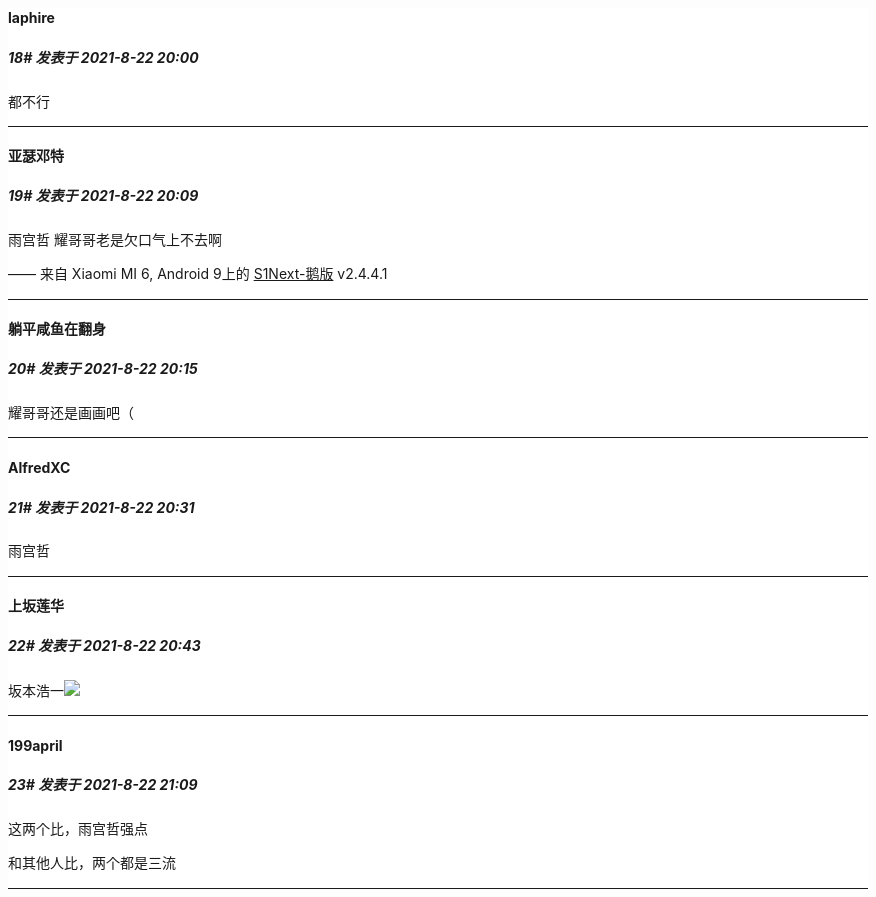 ####  laphire  
##### 18#       发表于 2021-8-22 20:00


都不行


*****

####  亚瑟邓特  
##### 19#       发表于 2021-8-22 20:09


雨宫哲
耀哥哥老是欠口气上不去啊

—— 来自 Xiaomi MI 6, Android 9上的 [S1Next-鹅版](https://github.com/ykrank/S1-Next/releases) v2.4.4.1


*****

####  躺平咸鱼在翻身  
##### 20#       发表于 2021-8-22 20:15


耀哥哥还是画画吧（


*****

####  AlfredXC  
##### 21#       发表于 2021-8-22 20:31


雨宫哲


*****

####  上坂莲华  
##### 22#       发表于 2021-8-22 20:43


坂本浩一<img src="https://static.saraba1st.com/image/smiley/face2017/037.png" referrerpolicy="no-referrer">


*****

####  199april  
##### 23#       发表于 2021-8-22 21:09


这两个比，雨宫哲强点

和其他人比，两个都是三流


*****
